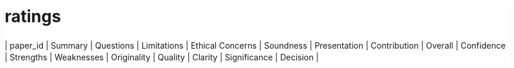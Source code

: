 # ratings

| paper_id                       | Summary                                                                                                                                                                                                                                                                                                                                                                                                                                                                                                                                                                                                            | Questions                                                                                                                                                                                                                                                                                                                                                                                                                                                                                                                                                                                                                                                                                                                                                                                                                                                                                                                                                                                                                                                                                                                                                                                                                                                                                                                                                                                                                                                                                                                                                                                                            | Limitations                                                                                                                                                                                                                                                                                                                                                                                                                                                                                                                                                                                                                                                                                                                                                                                                                                     | Ethical Concerns | Soundness | Presentation | Contribution | Overall | Confidence | Strengths                                                                                                                                                                                                                                                                                                                                                                                                                                                                  | Weaknesses                                                                                                                                                                                                                                                                                                                                                                                                                                                                                                                                                                                                                                                                                                                                                                                                                                                                                                                                                                                                                                                                                                                                                                                                                                           | Originality | Quality | Clarity | Significance | Decision |